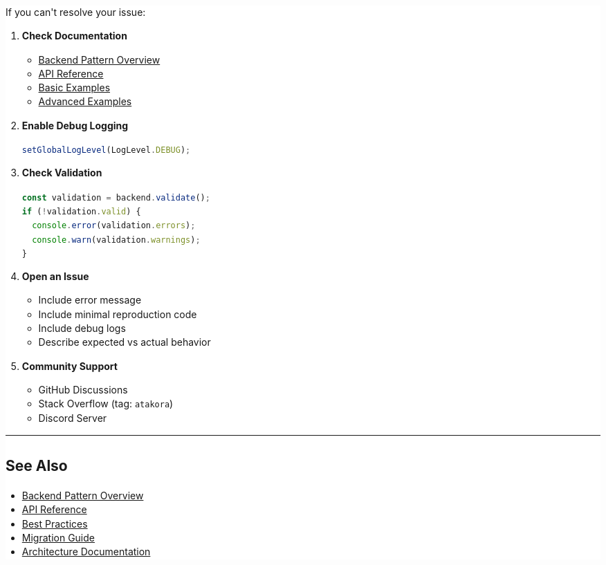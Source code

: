 If you can't resolve your issue:

1. **Check Documentation**
   - [Backend Pattern Overview](./overview.md)
   - [API Reference](./api-reference.md)
   - [Basic Examples](./examples/basic-examples.md)
   - [Advanced Examples](./examples/advanced-examples.md)

2. **Enable Debug Logging**
   ```typescript
   setGlobalLogLevel(LogLevel.DEBUG);
   ```

3. **Check Validation**
   ```typescript
   const validation = backend.validate();
   if (!validation.valid) {
     console.error(validation.errors);
     console.warn(validation.warnings);
   }
   ```

4. **Open an Issue**
   - Include error message
   - Include minimal reproduction code
   - Include debug logs
   - Describe expected vs actual behavior

5. **Community Support**
   - GitHub Discussions
   - Stack Overflow (tag: `atakora`)
   - Discord Server

---

## See Also

- [Backend Pattern Overview](./overview.md)
- [API Reference](./api-reference.md)
- [Best Practices](./best-practices.md)
- [Migration Guide](./migration-guide.md)
- [Architecture Documentation](../../../../architecture/decisions/backend-architecture-design.md)
